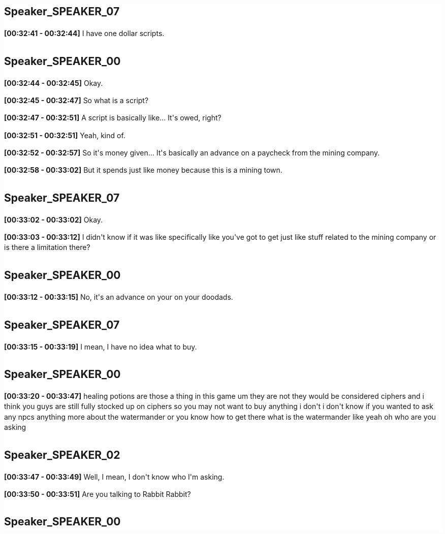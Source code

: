 ## Speaker_SPEAKER_07

**[00:32:41 - 00:32:44]** I have one dollar scripts.


## Speaker_SPEAKER_00

**[00:32:44 - 00:32:45]** Okay.

**[00:32:45 - 00:32:47]** So what is a script?

**[00:32:47 - 00:32:51]** A script is basically like... It's owed, right?

**[00:32:51 - 00:32:51]** Yeah, kind of.

**[00:32:52 - 00:32:57]** So it's money given... It's basically an advance on a paycheck from the mining company.

**[00:32:58 - 00:33:02]** But it spends just like money because this is a mining town.


## Speaker_SPEAKER_07

**[00:33:02 - 00:33:02]** Okay.

**[00:33:03 - 00:33:12]** I didn't know if it was like specifically like you've got to get just like stuff related to the mining company or is there a limitation there?


## Speaker_SPEAKER_00

**[00:33:12 - 00:33:15]** No, it's an advance on your on your doodads.


## Speaker_SPEAKER_07

**[00:33:15 - 00:33:19]** I mean, I have no idea what to buy.


## Speaker_SPEAKER_00

**[00:33:20 - 00:33:47]** healing potions are those a thing in this game um they are not they would be considered ciphers and i think you guys are still fully stocked up on ciphers so you may not want to buy anything i don't i don't know if you wanted to ask any npcs anything more about the watermander or you know how to get there what is the watermander like yeah oh who are you asking


## Speaker_SPEAKER_02

**[00:33:47 - 00:33:49]** Well, I mean, I don't know who I'm asking.

**[00:33:50 - 00:33:51]** Are you talking to Rabbit Rabbit?


## Speaker_SPEAKER_00
